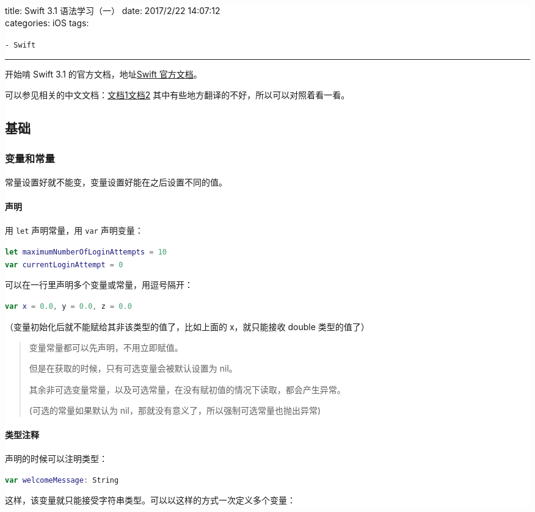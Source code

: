 title: Swift 3.1 语法学习（一）
date: 2017/2/22 14:07:12  
categories: iOS
tags: 

	- Swift


------

开始啃 Swift 3.1 的官方文档，地址[Swift 官方文档](https://developer.apple.com/library/prerelease/content/documentation/Swift/Conceptual/Swift_Programming_Language/)。

可以参见相关的中文文档：[文档1](https://www.cnswift.org/)[文档2](http://www.swift51.com/swift3.0/) 其中有些地方翻译的不好，所以可以对照着看一看。



## 基础

### 变量和常量

常量设置好就不能变，变量设置好能在之后设置不同的值。

#### 声明

用 `let` 声明常量，用 `var` 声明变量：

```swift
let maximumNumberOfLoginAttempts = 10
var currentLoginAttempt = 0
```

可以在一行里声明多个变量或常量，用逗号隔开：

```swift
var x = 0.0, y = 0.0, z = 0.0
```

（变量初始化后就不能赋给其非该类型的值了，比如上面的 x，就只能接收 double 类型的值了）

> 变量常量都可以先声明，不用立即赋值。
>
> 但是在获取的时候，只有可选变量会被默认设置为 nil。
>
> 其余非可选变量常量，以及可选常量，在没有赋初值的情况下读取，都会产生异常。
>
> (可选的常量如果默认为 nil，那就没有意义了，所以强制可选常量也抛出异常)

#### 类型注释

声明的时候可以注明类型：

```swift
var welcomeMessage: String
```

这样，该变量就只能接受字符串类型。可以以这样的方式一次定义多个变量：
